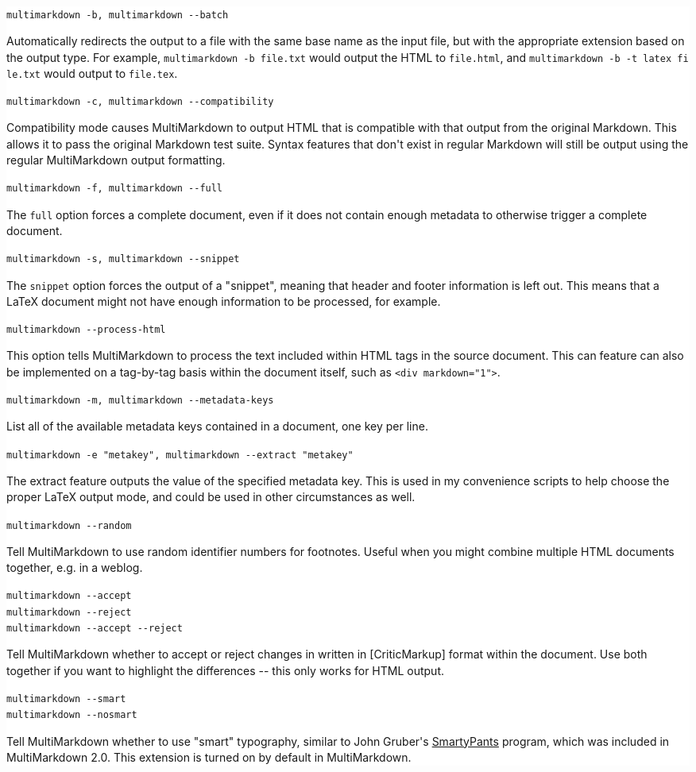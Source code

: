 	multimarkdown -b, multimarkdown --batch

Automatically redirects the output to a file with the same base name as the
input file, but with the appropriate extension based on the output type. For
example, `multimarkdown -b file.txt` would output the HTML to `file.html`, and
`multimarkdown -b -t latex file.txt` would output to `file.tex`.

	multimarkdown -c, multimarkdown --compatibility

Compatibility mode causes MultiMarkdown to output HTML that is compatible
with that output from the original Markdown. This allows it to pass the
original Markdown test suite. Syntax features that don't exist in regular
Markdown will still be output using the regular MultiMarkdown output
formatting.

	multimarkdown -f, multimarkdown --full

The `full` option forces a complete document, even if it does not contain enough metadata to otherwise trigger a complete document. 

	multimarkdown -s, multimarkdown --snippet

The `snippet` option forces the output of a "snippet", meaning that header and footer information is left out.  This means that a LaTeX document might not have enough information to be processed, for example.

	multimarkdown --process-html

This option tells MultiMarkdown to process the text included within HTML tags
in the source document.  This can feature can also be implemented on a tag-by-tag
basis within the document itself, such as `<div markdown="1">`.

	multimarkdown -m, multimarkdown --metadata-keys

List all of the available metadata keys contained in a document, one key per line.

	multimarkdown -e "metakey", multimarkdown --extract "metakey"

The extract feature outputs the value of the specified metadata key. This is
used in my convenience scripts to help choose the proper LaTeX output mode,
and could be used in other circumstances as well.

	multimarkdown --random

Tell MultiMarkdown to use random identifier numbers for footnotes.  Useful when you might combine multiple HTML documents together, e.g. in a weblog.

	multimarkdown --accept
	multimarkdown --reject
	multimarkdown --accept --reject

Tell MultiMarkdown whether to accept or reject changes in written in
[CriticMarkup] format within the document.  Use both together if you 
want to highlight the differences -- this only works for HTML output.

	multimarkdown --smart
	multimarkdown --nosmart

Tell MultiMarkdown whether to use "smart" typography, similar to John Gruber's
[SmartyPants](http://daringfireball.net/projects/smartypants/) program, which
was included in MultiMarkdown 2.0. This extension is turned on by default in
MultiMarkdown.

